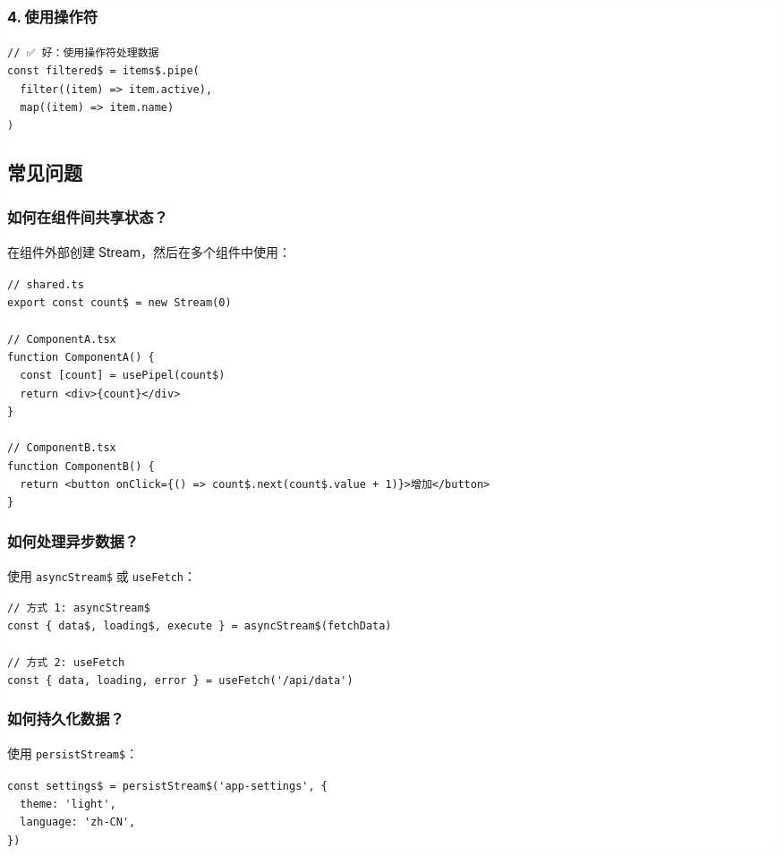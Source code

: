 ### 4. 使用操作符

```tsx
// ✅ 好：使用操作符处理数据
const filtered$ = items$.pipe(
  filter((item) => item.active),
  map((item) => item.name)
)
```

## 常见问题

### 如何在组件间共享状态？

在组件外部创建 Stream，然后在多个组件中使用：

```tsx
// shared.ts
export const count$ = new Stream(0)

// ComponentA.tsx
function ComponentA() {
  const [count] = usePipel(count$)
  return <div>{count}</div>
}

// ComponentB.tsx
function ComponentB() {
  return <button onClick={() => count$.next(count$.value + 1)}>增加</button>
}
```

### 如何处理异步数据？

使用 `asyncStream$` 或 `useFetch`：

```tsx
// 方式 1: asyncStream$
const { data$, loading$, execute } = asyncStream$(fetchData)

// 方式 2: useFetch
const { data, loading, error } = useFetch('/api/data')
```

### 如何持久化数据？

使用 `persistStream$`：

```tsx
const settings$ = persistStream$('app-settings', {
  theme: 'light',
  language: 'zh-CN',
})
```
